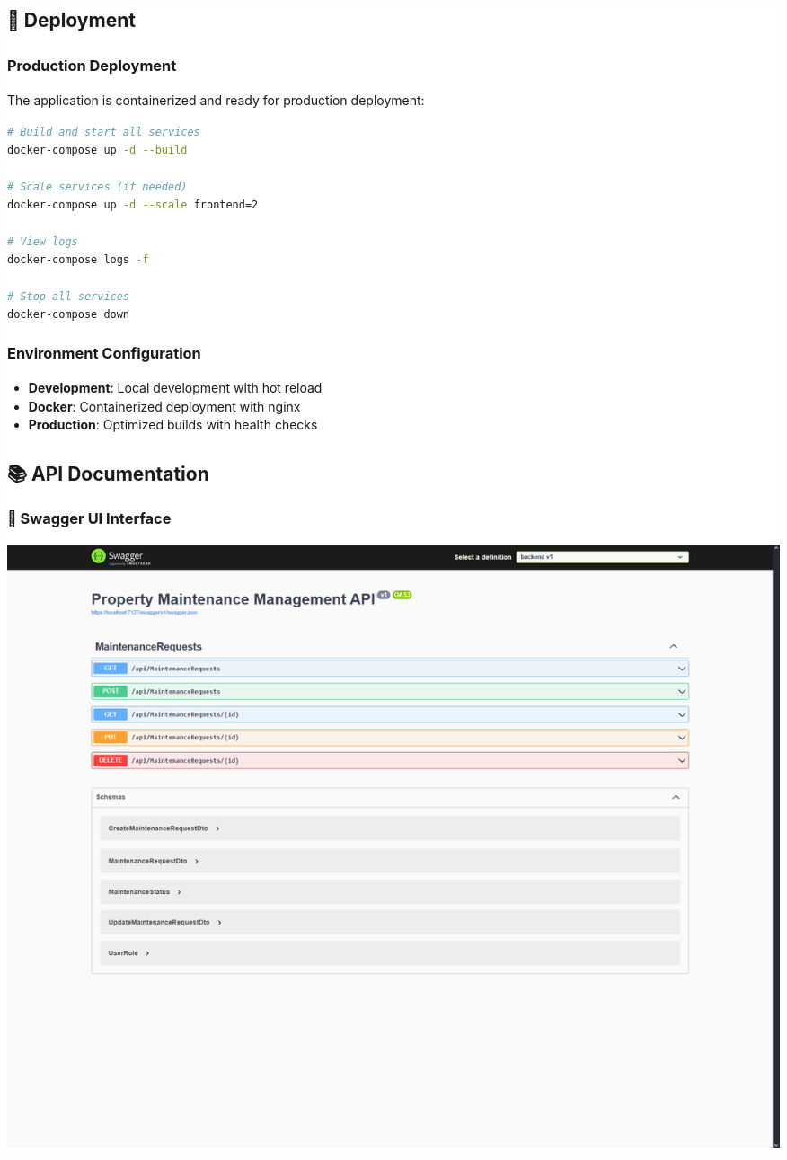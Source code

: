 ## 🚀 Deployment

### Production Deployment
The application is containerized and ready for production deployment:

```bash
# Build and start all services
docker-compose up -d --build

# Scale services (if needed)
docker-compose up -d --scale frontend=2

# View logs
docker-compose logs -f

# Stop all services
docker-compose down
```

### Environment Configuration
- **Development**: Local development with hot reload
- **Docker**: Containerized deployment with nginx
- **Production**: Optimized builds with health checks

## 📚 API Documentation

### 🔗 Swagger UI Interface
![Swagger API Documentation](./UI-Screenshots/backend%20swager%20UI%20Api%20documentaion.png)